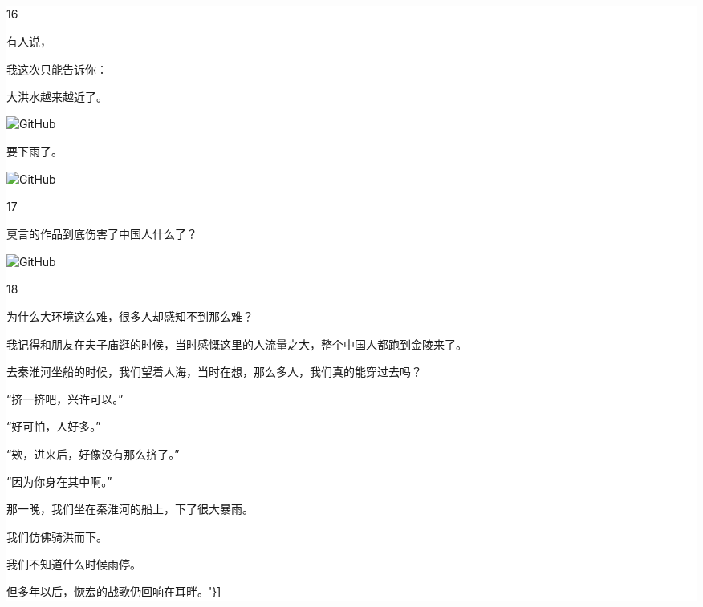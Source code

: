 16

有人说，

我这次只能告诉你：

大洪水越来越近了。

![GitHub](https://chinadigitaltimes.net/chinese/files/2023/07/post-698358-64b688398c33f.)

要下雨了。

![GitHub](https://chinadigitaltimes.net/chinese/files/2023/07/post-698358-64b6883acc938.)

17

莫言的作品到底伤害了中国人什么了？

![GitHub](https://chinadigitaltimes.net/chinese/files/2023/07/post-698358-64b6883c6e96e.)

18

为什么大环境这么难，很多人却感知不到那么难？

我记得和朋友在夫子庙逛的时候，当时感慨这里的人流量之大，整个中国人都跑到金陵来了。

去秦淮河坐船的时候，我们望着人海，当时在想，那么多人，我们真的能穿过去吗？

“挤一挤吧，兴许可以。”

“好可怕，人好多。”

“欸，进来后，好像没有那么挤了。”

“因为你身在其中啊。”

那一晚，我们坐在秦淮河的船上，下了很大暴雨。

我们仿佛骑洪而下。

我们不知道什么时候雨停。

但多年以后，恢宏的战歌仍回响在耳畔。'}]